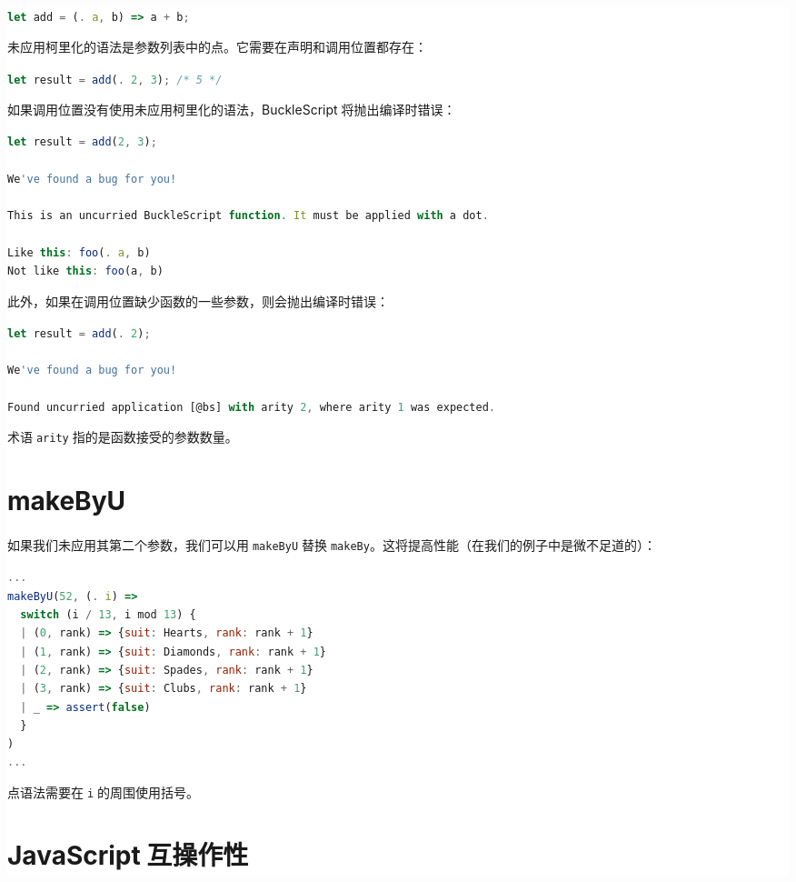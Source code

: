 ```js
let add = (. a, b) => a + b;
```

未应用柯里化的语法是参数列表中的点。它需要在声明和调用位置都存在：

```js
let result = add(. 2, 3); /* 5 */
```

如果调用位置没有使用未应用柯里化的语法，BuckleScript 将抛出编译时错误：

```js
let result = add(2, 3);

We've found a bug for you!

This is an uncurried BuckleScript function. It must be applied with a dot.

Like this: foo(. a, b)
Not like this: foo(a, b)
```

此外，如果在调用位置缺少函数的一些参数，则会抛出编译时错误：

```js
let result = add(. 2);

We've found a bug for you!

Found uncurried application [@bs] with arity 2, where arity 1 was expected.
```

术语 `arity` 指的是函数接受的参数数量。

# makeByU

如果我们未应用其第二个参数，我们可以用 `makeByU` 替换 `makeBy`。这将提高性能（在我们的例子中是微不足道的）：

```js
...
makeByU(52, (. i) =>
  switch (i / 13, i mod 13) {
  | (0, rank) => {suit: Hearts, rank: rank + 1}
  | (1, rank) => {suit: Diamonds, rank: rank + 1}
  | (2, rank) => {suit: Spades, rank: rank + 1}
  | (3, rank) => {suit: Clubs, rank: rank + 1}
  | _ => assert(false)
  }
)
...
```

点语法需要在 `i` 的周围使用括号。

# JavaScript 互操作性
